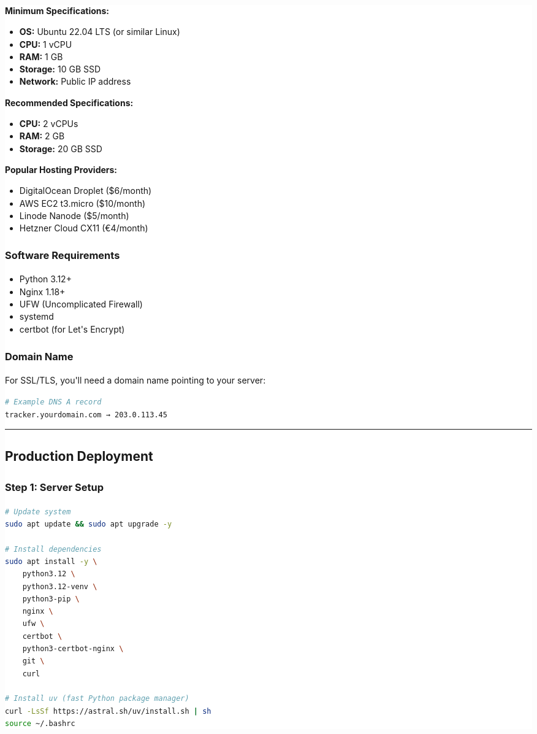 **Minimum Specifications:**
- **OS:** Ubuntu 22.04 LTS (or similar Linux)
- **CPU:** 1 vCPU
- **RAM:** 1 GB
- **Storage:** 10 GB SSD
- **Network:** Public IP address

**Recommended Specifications:**
- **CPU:** 2 vCPUs
- **RAM:** 2 GB
- **Storage:** 20 GB SSD

**Popular Hosting Providers:**
- DigitalOcean Droplet ($6/month)
- AWS EC2 t3.micro ($10/month)
- Linode Nanode ($5/month)
- Hetzner Cloud CX11 (€4/month)

### Software Requirements

- Python 3.12+
- Nginx 1.18+
- UFW (Uncomplicated Firewall)
- systemd
- certbot (for Let's Encrypt)

### Domain Name

For SSL/TLS, you'll need a domain name pointing to your server:

```bash
# Example DNS A record
tracker.yourdomain.com → 203.0.113.45
```

---

## Production Deployment

### Step 1: Server Setup

```bash
# Update system
sudo apt update && sudo apt upgrade -y

# Install dependencies
sudo apt install -y \
    python3.12 \
    python3.12-venv \
    python3-pip \
    nginx \
    ufw \
    certbot \
    python3-certbot-nginx \
    git \
    curl

# Install uv (fast Python package manager)
curl -LsSf https://astral.sh/uv/install.sh | sh
source ~/.bashrc
```
